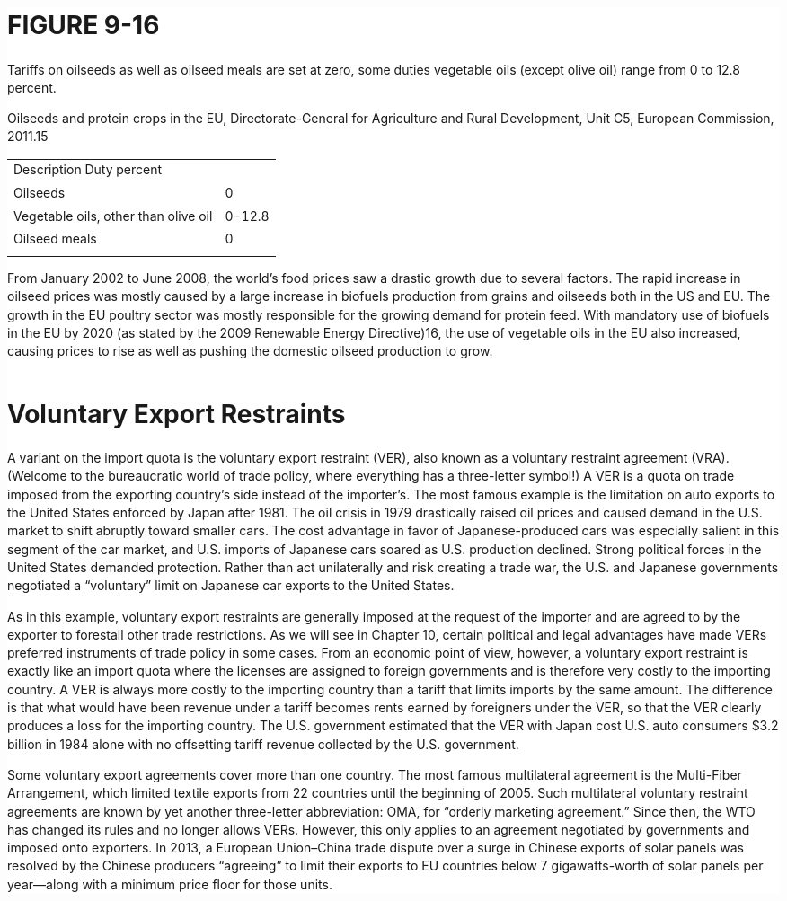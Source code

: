 # FIGURE 9-16  

Tariffs on oilseeds as well as oilseed meals are set at zero, some duties vegetable oils (except olive oil) range from 0 to 12.8 percent.  

Oilseeds and protein crops in the EU, Directorate-General for Agriculture and Rural Development, Unit C5, European Commission, 2011.15  

<html><body><table><tr><td>Description Duty percent</td></tr><tr><td>Oilseeds</td><td>0</td></tr><tr><td>Vegetable oils, other than olive oil</td><td>0-12.8</td></tr><tr><td>Oilseed meals</td><td>0</td></tr><tr><td></td><td></td></tr></table></body></html>  

From January 2002 to June 2008, the world’s food prices saw a drastic growth due to several factors. The rapid increase in oilseed prices was mostly caused by a large increase in biofuels production from grains and oilseeds both in the US and EU. The growth in the EU poultry sector was mostly responsible for the growing demand for protein feed. With mandatory use of biofuels in the EU by 2020 (as stated by the 2009 Renewable Energy Directive)16, the use of vegetable oils in the EU also increased, causing prices to rise as well as pushing the domestic oilseed production to grow.  

# Voluntary Export Restraints  

A variant on the import quota is the voluntary export restraint (VER), also known as a voluntary restraint agreement (VRA). (Welcome to the bureaucratic world of trade policy, where everything has a three-letter symbol!) A VER is a quota on trade imposed from the exporting country’s side instead of the importer’s. The most famous example is the limitation on auto exports to the United States enforced by Japan after 1981. The oil crisis in 1979 drastically raised oil prices and caused demand in the U.S. market to shift abruptly toward smaller cars. The cost advantage in favor of Japanese-produced cars was especially salient in this segment of the car market, and U.S. imports of Japanese cars soared as U.S. production declined. Strong political forces in the United States demanded protection. Rather than act unilaterally and risk creating a trade war, the U.S. and Japanese governments negotiated a “voluntary” limit on Japanese car exports to the United States.  

As in this example, voluntary export restraints are generally imposed at the request of the importer and are agreed to by the exporter to forestall other trade restrictions. As we will see in Chapter 10, certain political and legal advantages have made VERs preferred instruments of trade policy in some cases. From an economic point of view, however, a voluntary export restraint is exactly like an import quota where the licenses are assigned to foreign governments and is therefore very costly to the importing country. A VER is always more costly to the importing country than a tariff that limits imports by the same amount. The difference is that what would have been revenue under a tariff becomes rents earned by foreigners under the VER, so that the VER clearly produces a loss for the importing country. The U.S. government estimated that the VER with Japan cost U.S. auto consumers $\$3.2$ billion in 1984 alone with no offsetting tariff revenue collected by the U.S. government.  

Some voluntary export agreements cover more than one country. The most famous multilateral agreement is the Multi-Fiber Arrangement, which limited textile exports from 22 countries until the beginning of 2005. Such multilateral voluntary restraint agreements are known by yet another three-letter abbreviation: OMA, for “orderly marketing agreement.” Since then, the WTO has changed its rules and no longer allows VERs. However, this only applies to an agreement negotiated by governments and imposed onto exporters. In 2013, a European Union–China trade dispute over a surge in Chinese exports of solar panels was resolved by the Chinese producers “agreeing” to limit their exports to EU countries below 7 gigawatts-worth of solar panels per year—along with a minimum price floor for those units.  
